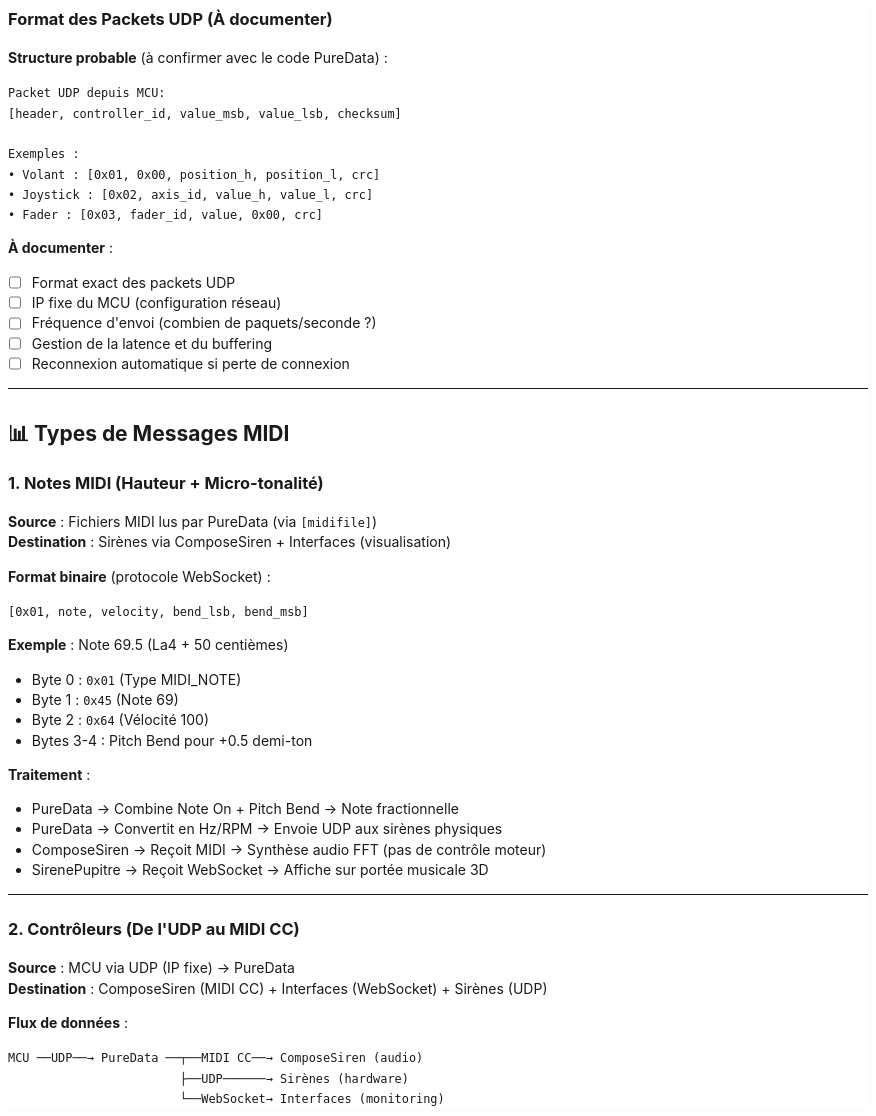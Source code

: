 ### Format des Packets UDP (À documenter)

**Structure probable** (à confirmer avec le code PureData) :
```
Packet UDP depuis MCU:
[header, controller_id, value_msb, value_lsb, checksum]

Exemples :
• Volant : [0x01, 0x00, position_h, position_l, crc]
• Joystick : [0x02, axis_id, value_h, value_l, crc]
• Fader : [0x03, fader_id, value, 0x00, crc]
```

**À documenter** :
- [ ] Format exact des packets UDP
- [ ] IP fixe du MCU (configuration réseau)
- [ ] Fréquence d'envoi (combien de paquets/seconde ?)
- [ ] Gestion de la latence et du buffering
- [ ] Reconnexion automatique si perte de connexion

---

## 📊 Types de Messages MIDI

### 1. **Notes MIDI** (Hauteur + Micro-tonalité)

**Source** : Fichiers MIDI lus par PureData (via `[midifile]`)  
**Destination** : Sirènes via ComposeSiren + Interfaces (visualisation)

**Format binaire** (protocole WebSocket) :
```
[0x01, note, velocity, bend_lsb, bend_msb]
```

**Exemple** : Note 69.5 (La4 + 50 centièmes)
- Byte 0 : `0x01` (Type MIDI_NOTE)
- Byte 1 : `0x45` (Note 69)
- Byte 2 : `0x64` (Vélocité 100)
- Bytes 3-4 : Pitch Bend pour +0.5 demi-ton

**Traitement** :
- PureData → Combine Note On + Pitch Bend → Note fractionnelle
- PureData → Convertit en Hz/RPM → Envoie UDP aux sirènes physiques
- ComposeSiren → Reçoit MIDI → Synthèse audio FFT (pas de contrôle moteur)
- SirenePupitre → Reçoit WebSocket → Affiche sur portée musicale 3D

---

### 2. **Contrôleurs** (De l'UDP au MIDI CC)

**Source** : MCU via UDP (IP fixe) → PureData  
**Destination** : ComposeSiren (MIDI CC) + Interfaces (WebSocket) + Sirènes (UDP)

**Flux de données** :
```
MCU ──UDP──→ PureData ──┬──MIDI CC──→ ComposeSiren (audio)
                        ├──UDP──────→ Sirènes (hardware)
                        └──WebSocket→ Interfaces (monitoring)
```

